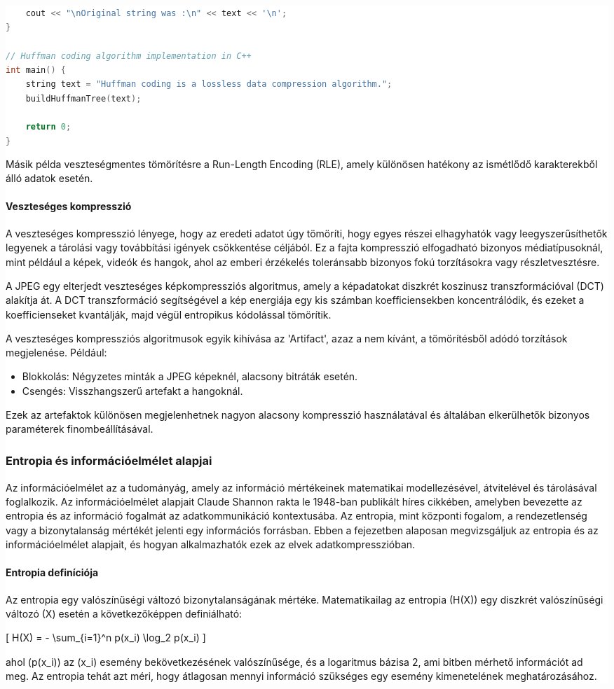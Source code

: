 ```cpp
    cout << "\nOriginal string was :\n" << text << '\n';
}

// Huffman coding algorithm implementation in C++ 
int main() {
    string text = "Huffman coding is a lossless data compression algorithm.";
    buildHuffmanTree(text);

    return 0;
}
```

Másik példa veszteségmentes tömörítésre a Run-Length Encoding (RLE), amely különösen hatékony az ismétlődő karakterekből álló adatok esetén.

#### Veszteséges kompresszió

A veszteséges kompresszió lényege, hogy az eredeti adatot úgy tömöríti, hogy egyes részei elhagyhatók vagy leegyszerűsíthetők legyenek a tárolási vagy továbbítási igények csökkentése céljából. Ez a fajta kompresszió elfogadható bizonyos médiatípusoknál, mint például a képek, videók és hangok, ahol az emberi érzékelés toleránsabb bizonyos fokú torzításokra vagy részletvesztésre.

A JPEG egy elterjedt veszteséges képkompressziós algoritmus, amely a képadatokat diszkrét koszinusz transzformációval (DCT) alakítja át. A DCT transzformáció segítségével a kép energiája egy kis számban koefficiensekben koncentrálódik, és ezeket a koefficienseket kvantálják, majd végül entropikus kódolással tömörítik.

A veszteséges kompressziós algoritmusok egyik kihívása az 'Artifact', azaz a nem kívánt, a tömörítésből adódó torzítások megjelenése. Például:

- Blokkolás: Négyzetes minták a JPEG képeknél, alacsony bitráták esetén.
- Csengés: Visszhangszerű artefakt a hangoknál.

Ezek az artefaktok különösen megjelenhetnek nagyon alacsony kompresszió használatával és általában elkerülhetők bizonyos paraméterek finombeállításával.

### Entropia és információelmélet alapjai

Az információelmélet az a tudományág, amely az információ mértékeinek matematikai modellezésével, átvitelével és tárolásával foglalkozik. Az információelmélet alapjait Claude Shannon rakta le 1948-ban publikált híres cikkében, amelyben bevezette az entropia és az információ fogalmát az adatkommunikáció kontextusába. Az entropia, mint központi fogalom, a rendezetlenség vagy a bizonytalanság mértékét jelenti egy információs forrásban. Ebben a fejezetben alaposan megvizsgáljuk az entropia és az információelmélet alapjait, és hogyan alkalmazhatók ezek az elvek adatkompresszióban.

#### Entropia definíciója

Az entropia egy valószínűségi változó bizonytalanságának mértéke. Matematikailag az entropia \(H(X)\) egy diszkrét valószínűségi változó \(X\) esetén a következőképpen definiálható:

\[ H(X) = - \sum_{i=1}^n p(x_i) \log_2 p(x_i) \]

ahol \(p(x_i)\) az \(x_i\) esemény bekövetkezésének valószínűsége, és a logaritmus bázisa 2, ami bitben mérhető információt ad meg. Az entropia tehát azt méri, hogy átlagosan mennyi információ szükséges egy esemény kimenetelének meghatározásához.
